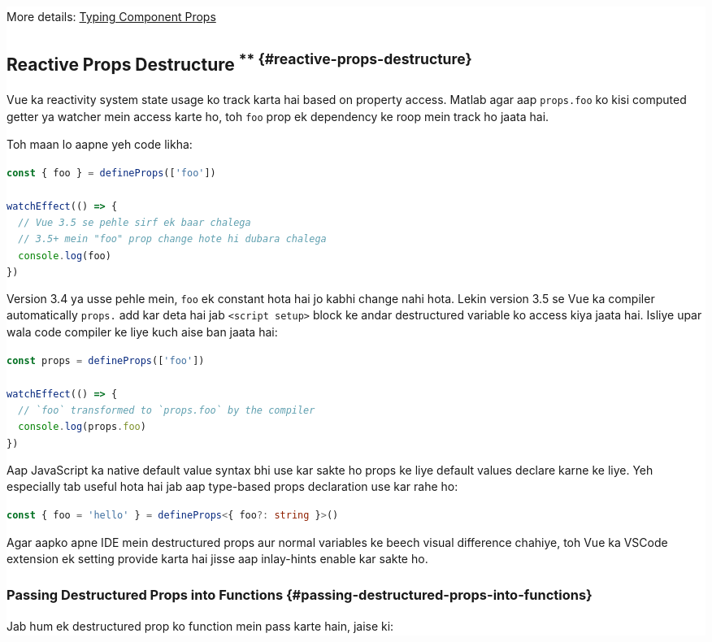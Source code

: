 More details: [Typing Component Props](/guide/typescript/composition-api#typing-component-props) <sup class="vt-badge ts" />

</div>

<div class="composition-api">

## Reactive Props Destructure <sup class="vt-badge" data-text="3.5+" /> \*\* {#reactive-props-destructure}

Vue ka reactivity system state usage ko track karta hai based on property access. Matlab agar aap `props.foo` ko kisi computed getter ya watcher mein access karte ho, toh `foo` prop ek dependency ke roop mein track ho jaata hai.

Toh maan lo aapne yeh code likha:

```js
const { foo } = defineProps(['foo'])

watchEffect(() => {
  // Vue 3.5 se pehle sirf ek baar chalega
  // 3.5+ mein "foo" prop change hote hi dubara chalega
  console.log(foo)
})
```

Version 3.4 ya usse pehle mein, `foo` ek constant hota hai jo kabhi change nahi hota. Lekin version 3.5 se Vue ka compiler automatically `props.` add kar deta hai jab `<script setup>` block ke andar destructured variable ko access kiya jaata hai. Isliye upar wala code compiler ke liye kuch aise ban jaata hai:

```js {5}
const props = defineProps(['foo'])

watchEffect(() => {
  // `foo` transformed to `props.foo` by the compiler
  console.log(props.foo)
})
```

Aap JavaScript ka native default value syntax bhi use kar sakte ho props ke liye default values declare karne ke liye. Yeh especially tab useful hota hai jab aap type-based props declaration use kar rahe ho:

```ts
const { foo = 'hello' } = defineProps<{ foo?: string }>()
```

Agar aapko apne IDE mein destructured props aur normal variables ke beech visual difference chahiye, toh Vue ka VSCode extension ek setting provide karta hai jisse aap inlay-hints enable kar sakte ho.

### Passing Destructured Props into Functions {#passing-destructured-props-into-functions}

Jab hum ek destructured prop ko function mein pass karte hain, jaise ki:
